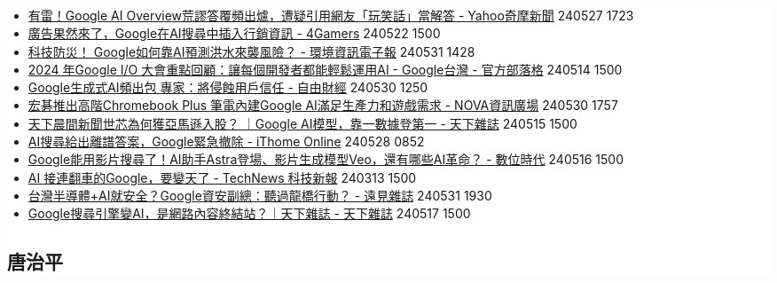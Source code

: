 - [有雷！Google AI Overview荒謬答覆頻出爐，遭疑引用網友「玩笑話」當解答 - Yahoo奇摩新聞](https://news.google.com/rss/articles/CBMixAFodHRwczovL3R3Lm5ld3MueWFob28uY29tLyVFNiU5QyU4OSVFOSU5QiVCNy1nb29nbGUtYWktb3ZlcnZpZXclRTglOEQlOTIlRTglQUMlQUMlRTclQUQlOTQlRTglQTYlODYlRTklQTAlQkIlRTUlODclQkElRTclODglOTAtJUU5JTgxJUFEJUU3JTk2JTkxJUU1JUJDJTk1JUU3JTk0JUE4JUU3JUI2JUIyJUU1JThGJThCLTA5MjM1NzUwMy5odG1s0gEA?oc=5 "有雷！Google AI Overview荒謬答覆頻出爐，遭疑引用網友「玩笑話」當解答 - Yahoo奇摩新聞") 240527 1723
- [廣告果然來了，Google在AI搜尋中插入行銷資訊 - 4Gamers](https://news.google.com/rss/articles/CBMiUmh0dHBzOi8vd3d3LjRnYW1lcnMuY29tLnR3L25ld3MvZGV0YWlsLzY0NzU4L2dvb2dsZS10ZXN0cy1wdXR0aW5nLWFkcy1pbi1haS1zZWFyY2jSAQA?oc=5 "廣告果然來了，Google在AI搜尋中插入行銷資訊 - 4Gamers") 240522 1500
- [科技防災！ Google如何靠AI預測洪水來襲風險？ - 環境資訊電子報](https://news.google.com/rss/articles/CBMiIWh0dHBzOi8vZS1pbmZvLm9yZy50dy9ub2RlLzIzOTE5MdIBAA?oc=5 "科技防災！ Google如何靠AI預測洪水來襲風險？ - 環境資訊電子報") 240531 1428
- [2024 年Google I/O 大會重點回顧：讓每個開發者都能輕鬆運用AI - Google台灣 - 官方部落格](https://news.google.com/rss/articles/CBMiY2h0dHBzOi8vdGFpd2FuLmdvb2dsZWJsb2cuY29tLzIwMjQvMDUvaHR0cHN0YWl3YW4uZ29vZ2xlYmxvZy5jb20yMDI0MDUyMDI0LWdvb2dsZS1pby1kZXYtcmVjYXAuaHRtbNIBAA?oc=5 "2024 年Google I/O 大會重點回顧：讓每個開發者都能輕鬆運用AI - Google台灣 - 官方部落格") 240514 1500
- [Google生成式AI頻出包 專家：將侵蝕用戶信任 - 自由財經](https://news.google.com/rss/articles/CBMiMmh0dHBzOi8vZWMubHRuLmNvbS50dy9hcnRpY2xlL2JyZWFraW5nbmV3cy80Njg5MjE40gE2aHR0cHM6Ly9lYy5sdG4uY29tLnR3L2FtcC9hcnRpY2xlL2JyZWFraW5nbmV3cy80Njg5MjE4?oc=5 "Google生成式AI頻出包 專家：將侵蝕用戶信任 - 自由財經") 240530 1250
- [宏碁推出高階Chromebook Plus 筆電內建Google AI滿足生產力和遊戲需求 - NOVA資訊廣場](https://news.google.com/rss/articles/CBMiQ2h0dHBzOi8vd3d3Lm5vdmEuY29tLnR3L2FydGljbGUvbmIvY29udGVudC9DaHJvbWVib29rX1BsdXNfU3Bpbl83MTTSAQA?oc=5 "宏碁推出高階Chromebook Plus 筆電內建Google AI滿足生產力和遊戲需求 - NOVA資訊廣場") 240530 1757
- [天下晨間新聞世芯為何獲亞馬遜入股？ ｜Google AI模型，靠一數據登第一 - 天下雜誌](https://news.google.com/rss/articles/CBMiJWh0dHBzOi8vd3d3LmN3LmNvbS50dy9hcnRpY2xlLzUxMzA0MDHSAQA?oc=5 "天下晨間新聞世芯為何獲亞馬遜入股？ ｜Google AI模型，靠一數據登第一 - 天下雜誌") 240515 1500
- [AI搜尋給出離譜答案，Google緊急撤除 - iThome Online](https://news.google.com/rss/articles/CBMiJWh0dHBzOi8vd3d3Lml0aG9tZS5jb20udHcvbmV3cy8xNjMxMzjSAQA?oc=5 "AI搜尋給出離譜答案，Google緊急撤除 - iThome Online") 240528 0852
- [Google能用影片搜尋了！AI助手Astra登場、影片生成模型Veo，還有哪些AI革命？ - 數位時代](https://news.google.com/rss/articles/CBMiTmh0dHBzOi8vd3d3LmJuZXh0LmNvbS50dy9hcnRpY2xlLzc5MTA0L2dvb2dsZS1pby0yMDI0LWFpLWZlYXR1cmVzLWdlbWluaS1hc3RyYdIBAA?oc=5 "Google能用影片搜尋了！AI助手Astra登場、影片生成模型Veo，還有哪些AI革命？ - 數位時代") 240516 1500
- [AI 接連翻車的Google，要變天了 - TechNews 科技新報](https://news.google.com/rss/articles/CBMiMWh0dHBzOi8vdGVjaG5ld3MudHcvMjAyNC8wMy8xMy9nb29nbGUtYWktcHJvYmxlbS_SAQA?oc=5 "AI 接連翻車的Google，要變天了 - TechNews 科技新報") 240313 1500
- [台灣半導體+AI就安全？Google資安副總：聽過龍橋行動？ - 遠見雜誌](https://news.google.com/rss/articles/CBMiJWh0dHBzOi8vd3d3Lmd2bS5jb20udHcvYXJ0aWNsZS8xMTMyMTjSAQA?oc=5 "台灣半導體+AI就安全？Google資安副總：聽過龍橋行動？ - 遠見雜誌") 240531 1930
- [Google搜尋引擎變AI，是網路內容終結站？｜天下雜誌 - 天下雜誌](https://news.google.com/rss/articles/CBMiJWh0dHBzOi8vd3d3LmN3LmNvbS50dy9hcnRpY2xlLzUxMzA0NDfSAQA?oc=5 "Google搜尋引擎變AI，是網路內容終結站？｜天下雜誌 - 天下雜誌") 240517 1500

## 唐治平

